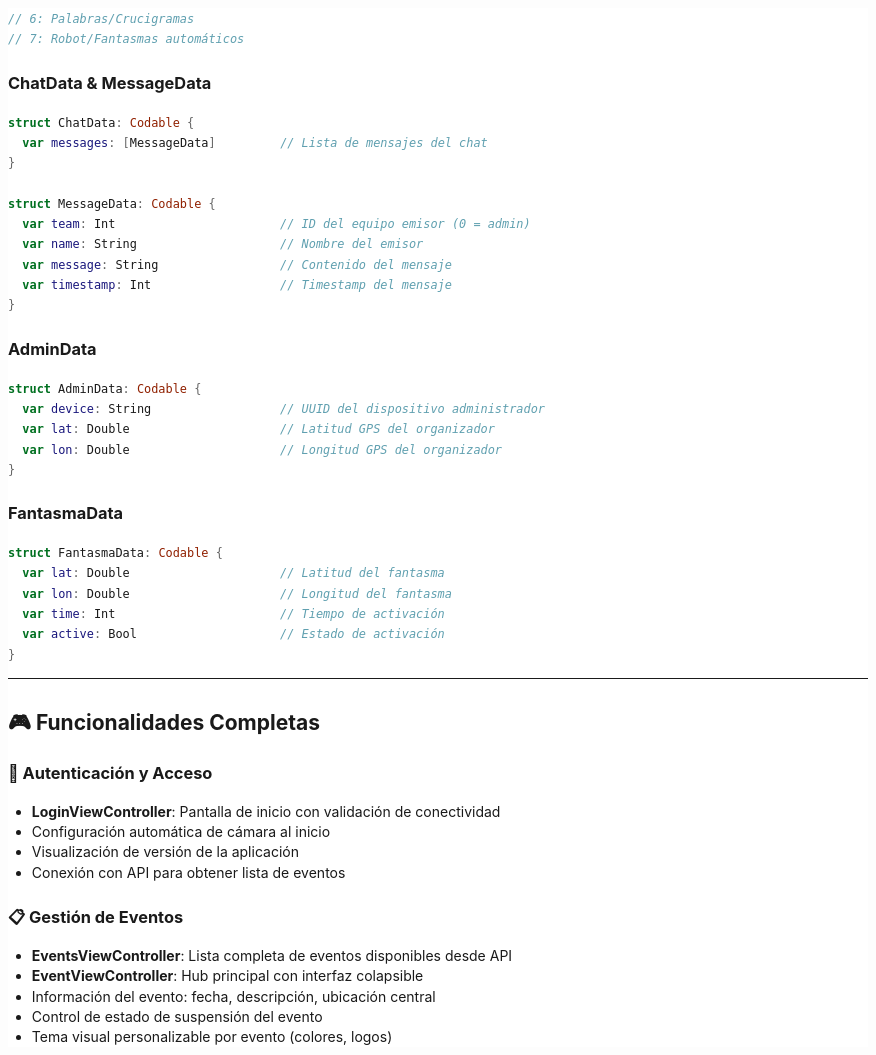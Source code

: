 ```swift
// 6: Palabras/Crucigramas
// 7: Robot/Fantasmas automáticos
```

### ChatData & MessageData
```swift
struct ChatData: Codable {
  var messages: [MessageData]         // Lista de mensajes del chat
}

struct MessageData: Codable {
  var team: Int                       // ID del equipo emisor (0 = admin)
  var name: String                    // Nombre del emisor
  var message: String                 // Contenido del mensaje
  var timestamp: Int                  // Timestamp del mensaje
}
```

### AdminData
```swift
struct AdminData: Codable {
  var device: String                  // UUID del dispositivo administrador
  var lat: Double                     // Latitud GPS del organizador
  var lon: Double                     // Longitud GPS del organizador
}
```

### FantasmaData
```swift
struct FantasmaData: Codable {
  var lat: Double                     // Latitud del fantasma
  var lon: Double                     // Longitud del fantasma
  var time: Int                       // Tiempo de activación
  var active: Bool                    // Estado de activación
}
```

---

## 🎮 Funcionalidades Completas

### 🔐 Autenticación y Acceso
- **LoginViewController**: Pantalla de inicio con validación de conectividad
- Configuración automática de cámara al inicio
- Visualización de versión de la aplicación
- Conexión con API para obtener lista de eventos

### 📋 Gestión de Eventos
- **EventsViewController**: Lista completa de eventos disponibles desde API
- **EventViewController**: Hub principal con interfaz colapsible
- Información del evento: fecha, descripción, ubicación central
- Control de estado de suspensión del evento
- Tema visual personalizable por evento (colores, logos)
